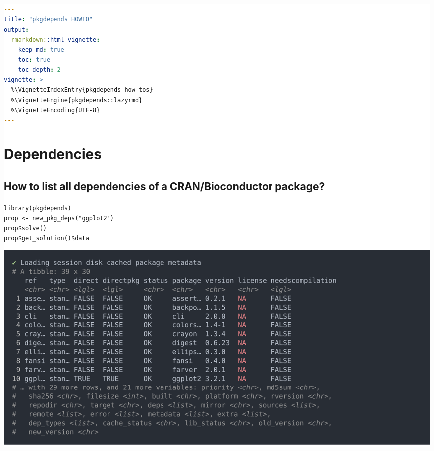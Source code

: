 ```yaml
---
title: "pkgdepends HOWTO"
output:
  rmarkdown::html_vignette:
    keep_md: true
    toc: true
    toc_depth: 2
vignette: >
  %\VignetteIndexEntry{pkgdepends how tos}
  %\VignetteEngine{pkgdepends::lazyrmd}
  %\VignetteEncoding{UTF-8}
---
```



  
# Dependencies

## How to list all dependencies of a CRAN/Bioconductor package?


```asciicast
library(pkgdepends)
prop <- new_pkg_deps("ggplot2")
prop$solve()
prop$get_solution()$data
```


<img src="pkgdepends-how-to_files/figure-html//unnamed-chunk-2.svg" width="100%" />

